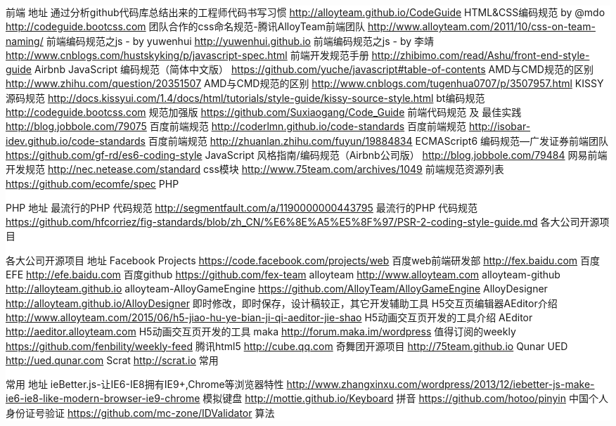 前端 地址
通过分析github代码库总结出来的工程师代码书写习惯 http://alloyteam.github.io/CodeGuide
HTML&CSS编码规范 by @mdo http://codeguide.bootcss.com
团队合作的css命名规范-腾讯AlloyTeam前端团队 http://www.alloyteam.com/2011/10/css-on-team-naming/
前端编码规范之js - by yuwenhui http://yuwenhui.github.io
前端编码规范之js - by 李靖 http://www.cnblogs.com/hustskyking/p/javascript-spec.html
前端开发规范手册 http://zhibimo.com/read/Ashu/front-end-style-guide
Airbnb JavaScript 编码规范（简体中文版） https://github.com/yuche/javascript#table-of-contents
AMD与CMD规范的区别 http://www.zhihu.com/question/20351507
AMD与CMD规范的区别 http://www.cnblogs.com/tugenhua0707/p/3507957.html
KISSY 源码规范 http://docs.kissyui.com/1.4/docs/html/tutorials/style-guide/kissy-source-style.html
bt编码规范 http://codeguide.bootcss.com
规范加强版 https://github.com/Suxiaogang/Code_Guide
前端代码规范 及 最佳实践 http://blog.jobbole.com/79075
百度前端规范 http://coderlmn.github.io/code-standards
百度前端规范 http://isobar-idev.github.io/code-standards
百度前端规范 http://zhuanlan.zhihu.com/fuyun/19884834
ECMAScript6 编码规范—广发证券前端团队 https://github.com/gf-rd/es6-coding-style
JavaScript 风格指南/编码规范（Airbnb公司版） http://blog.jobbole.com/79484
网易前端开发规范 http://nec.netease.com/standard
css模块 http://www.75team.com/archives/1049
前端规范资源列表 https://github.com/ecomfe/spec
PHP

PHP 地址
最流行的PHP 代码规范 http://segmentfault.com/a/1190000000443795
最流行的PHP 代码规范 https://github.com/hfcorriez/fig-standards/blob/zh_CN/%E6%8E%A5%E5%8F%97/PSR-2-coding-style-guide.md
各大公司开源项目

各大公司开源项目 地址
Facebook Projects https://code.facebook.com/projects/web
百度web前端研发部 http://fex.baidu.com
百度EFE http://efe.baidu.com
百度github https://github.com/fex-team
alloyteam http://www.alloyteam.com
alloyteam-github http://alloyteam.github.io
alloyteam-AlloyGameEngine https://github.com/AlloyTeam/AlloyGameEngine
AlloyDesigner http://alloyteam.github.io/AlloyDesigner 即时修改，即时保存，设计稿较正，其它开发辅助工具
H5交互页编辑器AEditor介绍 http://www.alloyteam.com/2015/06/h5-jiao-hu-ye-bian-ji-qi-aeditor-jie-shao H5动画交互页开发的工具介绍
AEditor http://aeditor.alloyteam.com H5动画交互页开发的工具
maka http://forum.maka.im/wordpress
值得订阅的weekly https://github.com/fenbility/weekly-feed
腾讯html5 http://cube.qq.com
奇舞团开源项目 http://75team.github.io
Qunar UED http://ued.qunar.com
Scrat http://scrat.io
常用

常用 地址
ieBetter.js-让IE6-IE8拥有IE9+,Chrome等浏览器特性 http://www.zhangxinxu.com/wordpress/2013/12/iebetter-js-make-ie6-ie8-like-modern-browser-ie9-chrome
模拟键盘 http://mottie.github.io/Keyboard
拼音 https://github.com/hotoo/pinyin
中国个人身份证号验证 https://github.com/mc-zone/IDValidator
算法
